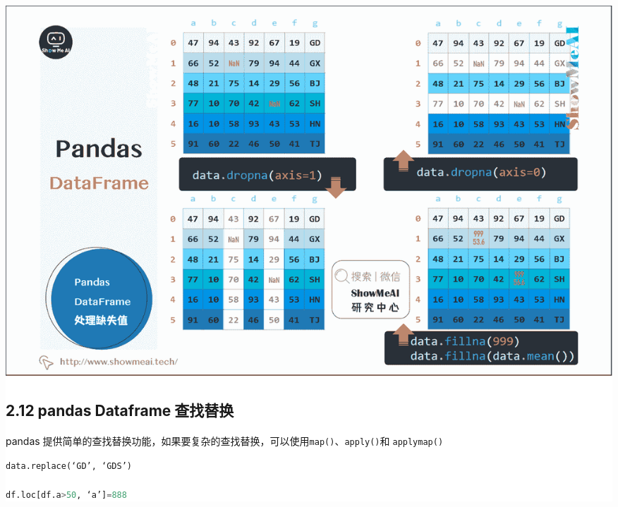![pandas Dataframe 处理缺失值](img/2eb583016d05540287f2717d8f7c7df0.png)

## 2.12 pandas Dataframe 查找替换

pandas 提供简单的查找替换功能，如果要复杂的查找替换，可以使用`map()`、`apply()`和 `applymap()`

```py
data.replace(‘GD’, ‘GDS’)

df.loc[df.a>50, ‘a’]=888 
```
